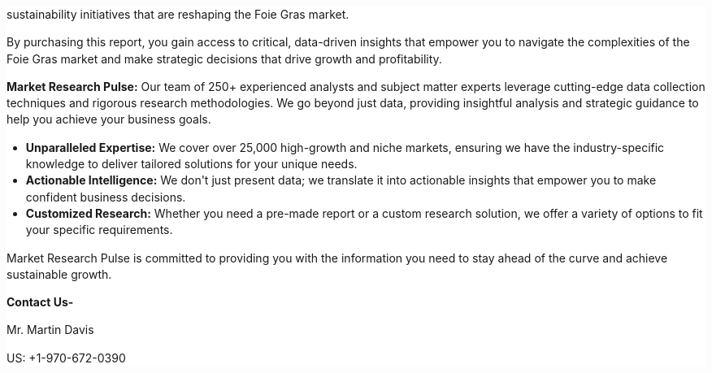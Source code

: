 sustainability initiatives that are reshaping the Foie Gras market.</p></li></ol><p>By purchasing this report, you gain access to critical, data-driven insights that empower you to navigate the complexities of the Foie Gras market and make strategic decisions that drive growth and profitability.</p><p><strong>Market Research Pulse:</strong>&nbsp;Our team of 250+ experienced analysts and subject matter experts leverage cutting-edge data collection techniques and rigorous research methodologies. We go beyond just data, providing insightful analysis and strategic guidance to help you achieve your business goals.</p><ul><li><strong>Unparalleled Expertise:</strong>&nbsp;We cover over 25,000 high-growth and niche markets, ensuring we have the industry-specific knowledge to deliver tailored solutions for your unique needs.</li><li><strong>Actionable Intelligence:</strong>&nbsp;We don't just present data; we translate it into actionable insights that empower you to make confident business decisions.</li><li><strong>Customized Research:</strong>&nbsp;Whether you need a pre-made report or a custom research solution, we offer a variety of options to fit your specific requirements.</li></ul><p>Market Research Pulse is committed to providing you with the information you need to stay ahead of the curve and achieve sustainable growth.</p><p><strong>Contact Us-</strong></p><p>Mr. Martin Davis</p><p>US: +1-970-672-0390</p>
